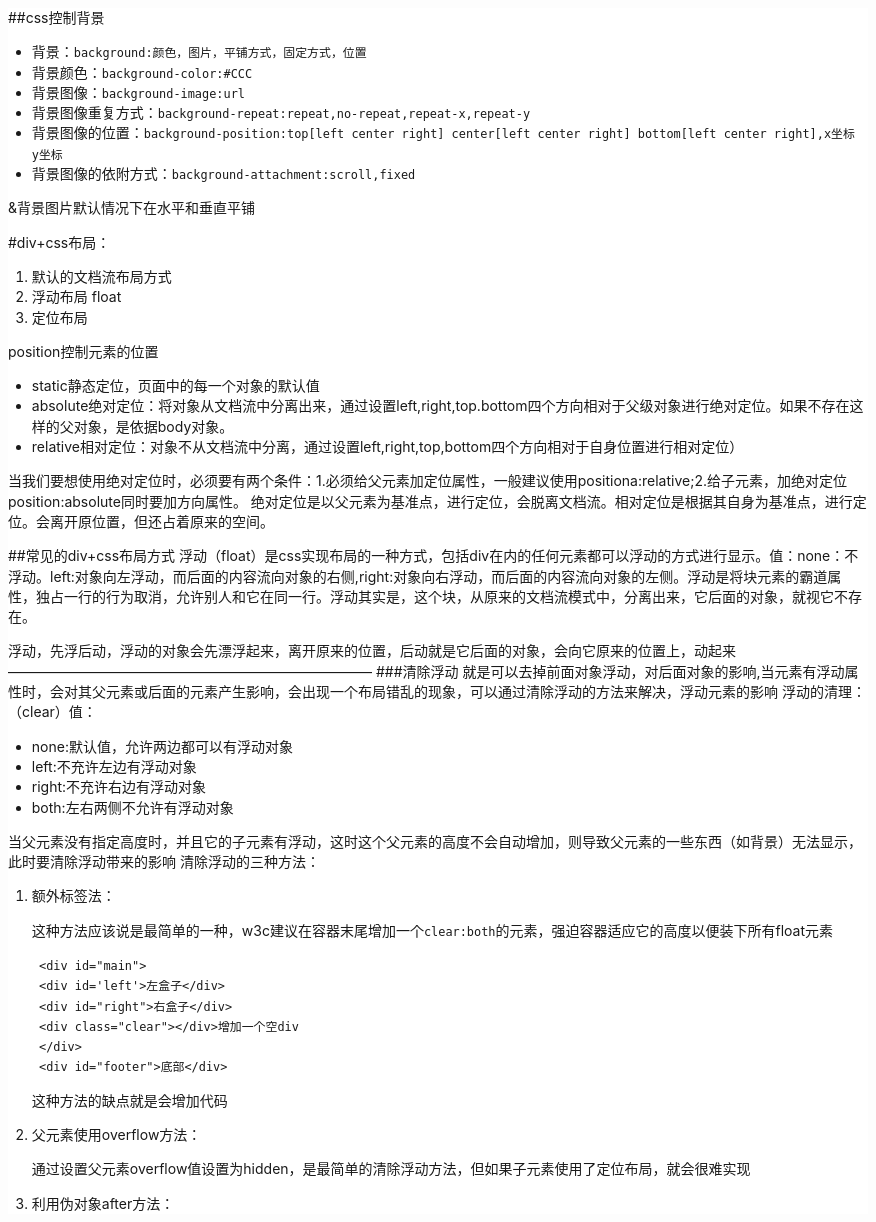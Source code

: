 ##css控制背景 
- 背景：`background:颜色，图片，平铺方式，固定方式，位置` 
- 背景颜色：`background-color:#CCC` 
- 背景图像：`background-image:url` 
- 背景图像重复方式：`background-repeat:repeat,no-repeat,repeat-x,repeat-y` 
- 背景图像的位置：`background-position:top[left center right] center[left center right] bottom[left center right],x坐标 y坐标 `
- 背景图像的依附方式：`background-attachment:scroll,fixed` 

&背景图片默认情况下在水平和垂直平铺 

#div+css布局： 
1. 默认的文档流布局方式 
2. 浮动布局 float 
3. 定位布局 

position控制元素的位置

- static静态定位，页面中的每一个对象的默认值
- absolute绝对定位：将对象从文档流中分离出来，通过设置left,right,top.bottom四个方向相对于父级对象进行绝对定位。如果不存在这样的父对象，是依据body对象。
- relative相对定位：对象不从文档流中分离，通过设置left,right,top,bottom四个方向相对于自身位置进行相对定位）

当我们要想使用绝对定位时，必须要有两个条件：1.必须给父元素加定位属性，一般建议使用positiona:relative;2.给子元素，加绝对定位position:absolute同时要加方向属性。 
绝对定位是以父元素为基准点，进行定位，会脱离文档流。相对定位是根据其自身为基准点，进行定位。会离开原位置，但还占着原来的空间。 

##常见的div+css布局方式 
浮动（float）是css实现布局的一种方式，包括div在内的任何元素都可以浮动的方式进行显示。值：none：不浮动。left:对象向左浮动，而后面的内容流向对象的右侧,right:对象向右浮动，而后面的内容流向对象的左侧。浮动是将块元素的霸道属性，独占一行的行为取消，允许别人和它在同一行。浮动其实是，这个块，从原来的文档流模式中，分离出来，它后面的对象，就视它不存在。 

浮动，先浮后动，浮动的对象会先漂浮起来，离开原来的位置，后动就是它后面的对象，会向它原来的位置上，动起来 
—————————————————————————— 
###清除浮动
就是可以去掉前面对象浮动，对后面对象的影响,当元素有浮动属性时，会对其父元素或后面的元素产生影响，会出现一个布局错乱的现象，可以通过清除浮动的方法来解决，浮动元素的影响 
浮动的清理：（clear）值：
 
- none:默认值，允许两边都可以有浮动对象 
- left:不充许左边有浮动对象 
- right:不充许右边有浮动对象 
- both:左右两侧不允许有浮动对象 

当父元素没有指定高度时，并且它的子元素有浮动，这时这个父元素的高度不会自动增加，则导致父元素的一些东西（如背景）无法显示，此时要清除浮动带来的影响 
清除浮动的三种方法： 

1. 额外标签法： 

	这种方法应该说是最简单的一种，w3c建议在容器末尾增加一个`clear:both`的元素，强迫容器适应它的高度以便装下所有float元素 
	
		<div id="main"> 
		<div id='left'>左盒子</div> 
		<div id="right">右盒子</div> 
		<div class="clear"></div>增加一个空div 
		</div> 
		<div id="footer">底部</div> 
	这种方法的缺点就是会增加代码 
2. 父元素使用overflow方法： 

	通过设置父元素overflow值设置为hidden，是最简单的清除浮动方法，但如果子元素使用了定位布局，就会很难实现 
3. 利用伪对象after方法： 
